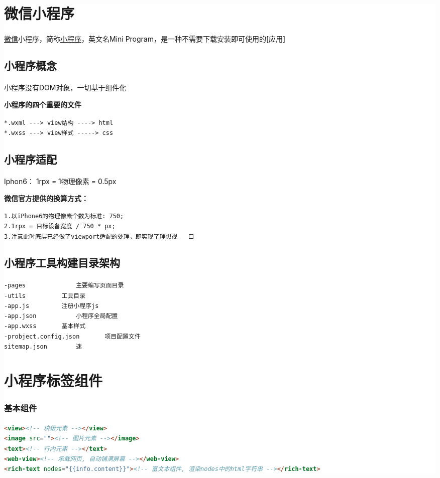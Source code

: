 # 微信小程序

[微信](https://baike.baidu.com/item/微信/3905974)小程序，简称[小程序](https://baike.baidu.com/item/小程序)，英文名Mini Program，是一种不需要下载安装即可使用的[应用]

## 小程序概念

小程序没有DOM对象，一切基于组件化

**小程序的四个重要的文件**

~~~
*.wxml ---> view结构 ----> html
*.wxss ---> view样式 -----> css
~~~

## 小程序适配

Iphon6： 1rpx = 1物理像素 = 0.5px

**微信官方提供的换算方式：**

~~~
1.以iPhone6的物理像素个数为标准: 750;
2.1rpx = 目标设备宽度 / 750 * px;
3.注意此时底层已经做了viewport适配的处理，即实现了理想视	口
~~~

## 小程序工具构建目录架构

~~~
-pages				主要编写页面目录
-utils	  		工具目录
-app.js   		注册小程序js
-app.json			小程序全局配置
-app.wxss 		基本样式
-probject.config.json		项目配置文件
sitemap.json		迷
~~~

# 小程序标签组件

### 基本组件

~~~html
<view><!-- 块级元素 --></view>
<image src=""><!-- 图片元素 --></image>
<text><!-- 行内元素 --></text>
<web-view><!-- 承载网页, 自动铺满屏幕 --></web-view>
<rich-text nodes="{{info.content}}"><!-- 富文本组件, 渲染nodes中的html字符串 --></rich-text>
~~~
